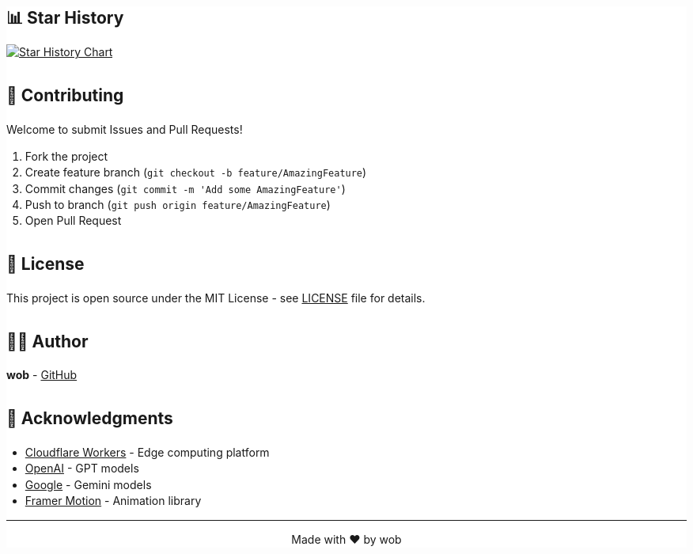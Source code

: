 ## 📊 Star History

[![Star History Chart](https://api.star-history.com/svg?repos=wob25/FloChatAI&type=Date)](https://www.star-history.com/#wob25/FloChatAI&Date)

## 🤝 Contributing

Welcome to submit Issues and Pull Requests!

1. Fork the project
2. Create feature branch (`git checkout -b feature/AmazingFeature`)
3. Commit changes (`git commit -m 'Add some AmazingFeature'`)
4. Push to branch (`git push origin feature/AmazingFeature`)
5. Open Pull Request

## 📄 License

This project is open source under the MIT License - see [LICENSE](LICENSE) file for details.

## 👨‍💻 Author

**wob** - [GitHub](https://github.com/wob25)

## 🙏 Acknowledgments

- [Cloudflare Workers](https://workers.cloudflare.com/) - Edge computing platform
- [OpenAI](https://openai.com/) - GPT models
- [Google](https://ai.google.dev/) - Gemini models
- [Framer Motion](https://www.framer.com/motion/) - Animation library

---

<div align="center">
Made with ❤️ by wob
</div>
